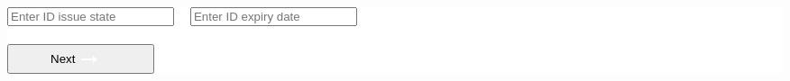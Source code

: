 <input type="text" name="gender" placeholder="Enter ID issue state">&emsp;
<input type="text" name="Occupation" placeholder="Enter ID expiry date">&ensp;
<br><br>
<button class="btn" style="display: flex; justify-content: center; align-items: center;height:33px;">
    <span style="margin-bottom:1px;padding-left:40px;">Next</span>
    <svg style="margin-bottom:5px;" width="80" height="19">
        <line  x1="7" x2="20" y1="12" y2="12" stroke-width="2px" stroke="white"/>
        <polygon points="20,16 20,8 25,12" fill="white"/>
    </svg>
</button>

</form>
</body>
</html> 
